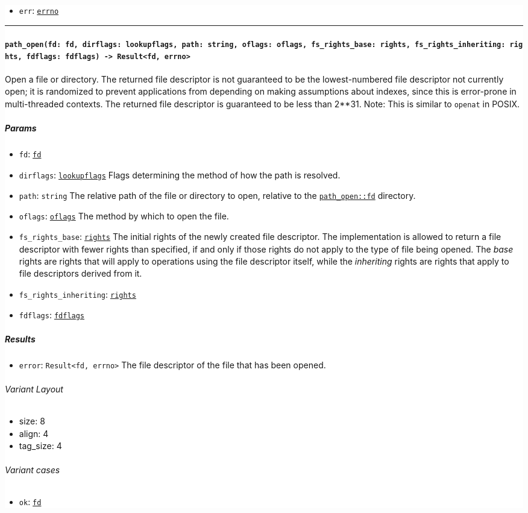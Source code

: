 - <a href="#path_link.error.err" name="path_link.error.err"></a> `err`: [`errno`](#errno)


---

#### <a href="#path_open" name="path_open"></a> `path_open(fd: fd, dirflags: lookupflags, path: string, oflags: oflags, fs_rights_base: rights, fs_rights_inheriting: rights, fdflags: fdflags) -> Result<fd, errno>`
Open a file or directory.
The returned file descriptor is not guaranteed to be the lowest-numbered
file descriptor not currently open; it is randomized to prevent
applications from depending on making assumptions about indexes, since this
is error-prone in multi-threaded contexts. The returned file descriptor is
guaranteed to be less than 2**31.
Note: This is similar to `openat` in POSIX.

##### Params
- <a href="#path_open.fd" name="path_open.fd"></a> `fd`: [`fd`](#fd)

- <a href="#path_open.dirflags" name="path_open.dirflags"></a> `dirflags`: [`lookupflags`](#lookupflags)
Flags determining the method of how the path is resolved.

- <a href="#path_open.path" name="path_open.path"></a> `path`: `string`
The relative path of the file or directory to open, relative to the
[`path_open::fd`](#path_open.fd) directory.

- <a href="#path_open.oflags" name="path_open.oflags"></a> `oflags`: [`oflags`](#oflags)
The method by which to open the file.

- <a href="#path_open.fs_rights_base" name="path_open.fs_rights_base"></a> `fs_rights_base`: [`rights`](#rights)
The initial rights of the newly created file descriptor. The
implementation is allowed to return a file descriptor with fewer rights
than specified, if and only if those rights do not apply to the type of
file being opened.
The *base* rights are rights that will apply to operations using the file
descriptor itself, while the *inheriting* rights are rights that apply to
file descriptors derived from it.

- <a href="#path_open.fs_rights_inheriting" name="path_open.fs_rights_inheriting"></a> `fs_rights_inheriting`: [`rights`](#rights)

- <a href="#path_open.fdflags" name="path_open.fdflags"></a> `fdflags`: [`fdflags`](#fdflags)

##### Results
- <a href="#path_open.error" name="path_open.error"></a> `error`: `Result<fd, errno>`
The file descriptor of the file that has been opened.

###### Variant Layout
- size: 8
- align: 4
- tag_size: 4
###### Variant cases
- <a href="#path_open.error.ok" name="path_open.error.ok"></a> `ok`: [`fd`](#fd)
